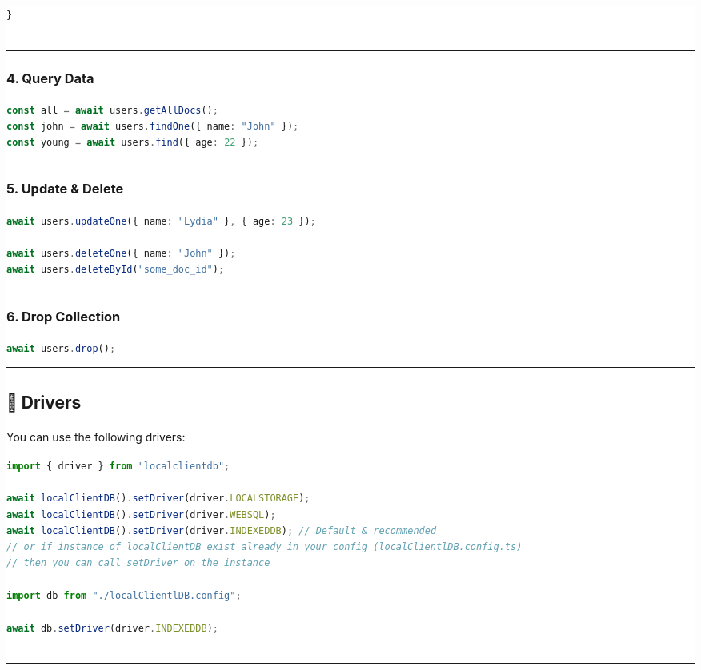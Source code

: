 ```tsx
}
 
```

---

### 4. Query Data

```ts
const all = await users.getAllDocs();
const john = await users.findOne({ name: "John" });
const young = await users.find({ age: 22 });
```

---

### 5. Update & Delete

```ts
await users.updateOne({ name: "Lydia" }, { age: 23 });

await users.deleteOne({ name: "John" });
await users.deleteById("some_doc_id");
```

---

### 6. Drop Collection

```ts
await users.drop();
```

---

## 🔌 Drivers

You can use the following drivers:

```ts
import { driver } from "localclientdb";

await localClientDB().setDriver(driver.LOCALSTORAGE);
await localClientDB().setDriver(driver.WEBSQL);
await localClientDB().setDriver(driver.INDEXEDDB); // Default & recommended
// or if instance of localClientDB exist already in your config (localClientlDB.config.ts) 
// then you can call setDriver on the instance

import db from "./localClientlDB.config";

await db.setDriver(driver.INDEXEDDB);
 
```

---